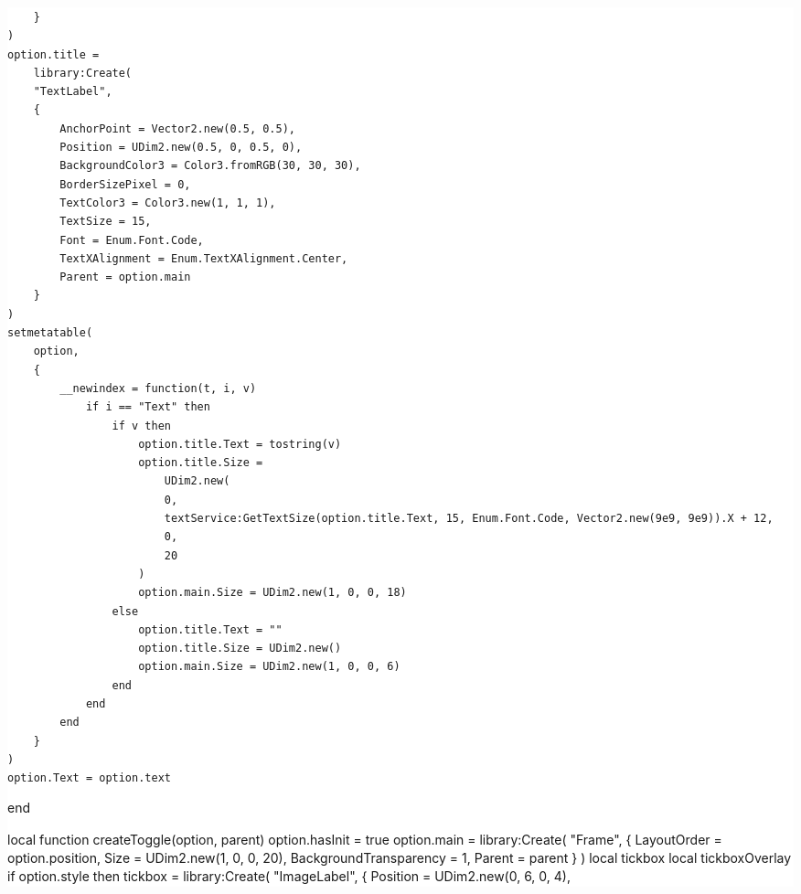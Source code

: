         }
    )
    option.title =
        library:Create(
        "TextLabel",
        {
            AnchorPoint = Vector2.new(0.5, 0.5),
            Position = UDim2.new(0.5, 0, 0.5, 0),
            BackgroundColor3 = Color3.fromRGB(30, 30, 30),
            BorderSizePixel = 0,
            TextColor3 = Color3.new(1, 1, 1),
            TextSize = 15,
            Font = Enum.Font.Code,
            TextXAlignment = Enum.TextXAlignment.Center,
            Parent = option.main
        }
    )
    setmetatable(
        option,
        {
            __newindex = function(t, i, v)
                if i == "Text" then
                    if v then
                        option.title.Text = tostring(v)
                        option.title.Size =
                            UDim2.new(
                            0,
                            textService:GetTextSize(option.title.Text, 15, Enum.Font.Code, Vector2.new(9e9, 9e9)).X + 12,
                            0,
                            20
                        )
                        option.main.Size = UDim2.new(1, 0, 0, 18)
                    else
                        option.title.Text = ""
                        option.title.Size = UDim2.new()
                        option.main.Size = UDim2.new(1, 0, 0, 6)
                    end
                end
            end
        }
    )
    option.Text = option.text
end

local function createToggle(option, parent)
    option.hasInit = true
    option.main =
        library:Create(
        "Frame",
        {
            LayoutOrder = option.position,
            Size = UDim2.new(1, 0, 0, 20),
            BackgroundTransparency = 1,
            Parent = parent
        }
    )
    local tickbox
    local tickboxOverlay
    if option.style then
        tickbox =
            library:Create(
            "ImageLabel",
            {
                Position = UDim2.new(0, 6, 0, 4),
